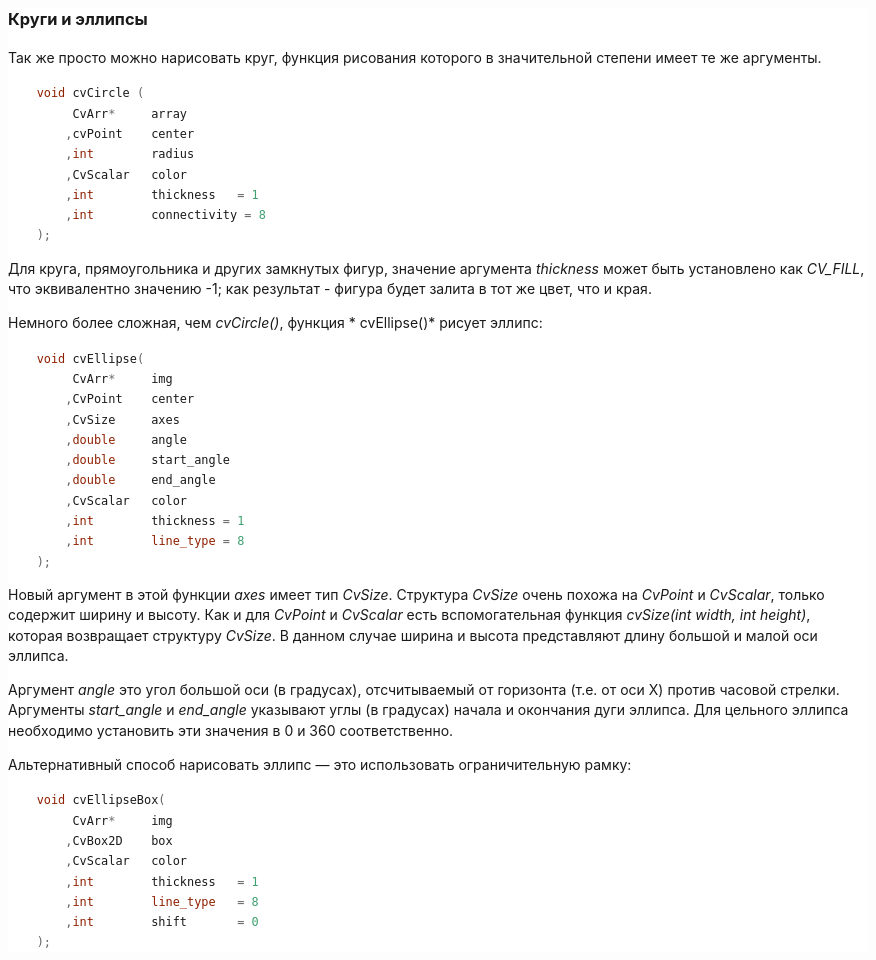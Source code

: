 ### Круги и эллипсы

Так же просто можно нарисовать круг, функция рисования которого в значительной степени имеет те же аргументы.

```cpp
	void cvCircle (
		 CvArr* 	array
		,cvPoint 	center
		,int 		radius
		,CvScalar	color
		,int 		thickness 	= 1
		,int 		connectivity = 8
	);
```

Для круга, прямоугольника и других замкнутых фигур, значение аргумента *thickness* может быть установлено как *CV_FILL*, что эквивалентно значению -1; как результат - фигура будет залита в тот же цвет, что и края. 

Немного более сложная, чем *cvCircle()*, функция * cvEllipse()* рисует эллипс:

```cpp
	void cvEllipse(
		 CvArr* 	img
		,CvPoint 	center
		,CvSize 	axes
		,double 	angle
		,double 	start_angle
		,double 	end_angle
		,CvScalar	color
		,int 		thickness = 1
		,int 		line_type = 8
	);
```

Новый аргумент в этой функции *axes* имеет тип *CvSize*. Структура *CvSize* очень похожа на *CvPoint* и *CvScalar*, только содержит ширину и высоту. Как и для *CvPoint* и *CvScalar* есть вспомогательная функция *cvSize(int width, int height)*, которая возвращает структуру *CvSize*. В данном случае ширина и высота представляют длину большой и малой оси эллипса.

Аргумент *angle* это угол большой оси (в градусах), отсчитываемый от горизонта (т.е. от оси X) против часовой стрелки. Аргументы *start_angle* и *end_angle* указывают углы (в градусах) начала и окончания дуги эллипса. Для цельного эллипса необходимо установить эти значения в 0 и 360 соответственно.

Альтернативный способ нарисовать эллипс — это использовать ограничительную рамку:

```cpp
	void cvEllipseBox(
		 CvArr* 	img
		,CvBox2D 	box
		,CvScalar 	color
		,int 		thickness	= 1
		,int 		line_type	= 8
		,int 		shift 		= 0
	);
```
